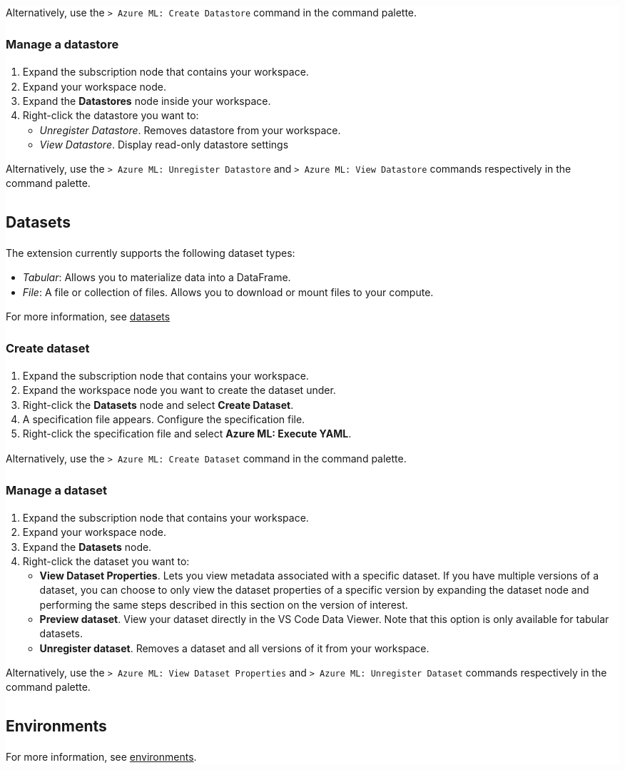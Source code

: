 Alternatively, use the `> Azure ML: Create Datastore` command in the command palette.

### Manage a datastore

1. Expand the subscription node that contains your workspace.
1. Expand your workspace node.
1. Expand the **Datastores** node inside your workspace.
1. Right-click the datastore you want to:
    - *Unregister Datastore*. Removes datastore from your workspace.
    - *View Datastore*. Display read-only datastore settings

Alternatively, use the `> Azure ML: Unregister Datastore` and `> Azure ML: View Datastore` commands respectively in the command palette.

## Datasets

The extension currently supports the following dataset types:

- *Tabular*: Allows you to materialize data into a DataFrame.
- *File*: A file or collection of files. Allows you to download or mount files to your compute.

For more information, see [datasets](./v1/concept-data.md)

### Create dataset

1. Expand the subscription node that contains your workspace.
1. Expand the workspace node you want to create the dataset under.
1. Right-click the **Datasets** node and select **Create Dataset**.
1. A specification file appears. Configure the specification file.
1. Right-click the specification file and select **Azure ML: Execute YAML**.

Alternatively, use the `> Azure ML: Create Dataset` command in the command palette.

### Manage a dataset

1. Expand the subscription node that contains your workspace.
1. Expand your workspace node.
1. Expand the **Datasets** node.
1. Right-click the dataset you want to:
    - **View Dataset Properties**. Lets you view metadata associated with a specific dataset. If you have multiple versions of a dataset, you can choose to only view the dataset properties of a specific version by expanding the dataset node and performing the same steps described in this section on the version of interest.
    - **Preview dataset**. View your dataset directly in the VS Code Data Viewer. Note that this option is only available for tabular datasets.
    - **Unregister dataset**. Removes a dataset and all versions of it from your workspace.

Alternatively, use the `> Azure ML: View Dataset Properties` and `> Azure ML: Unregister Dataset` commands respectively in the command palette.

## Environments

For more information, see [environments](concept-environments.md).
